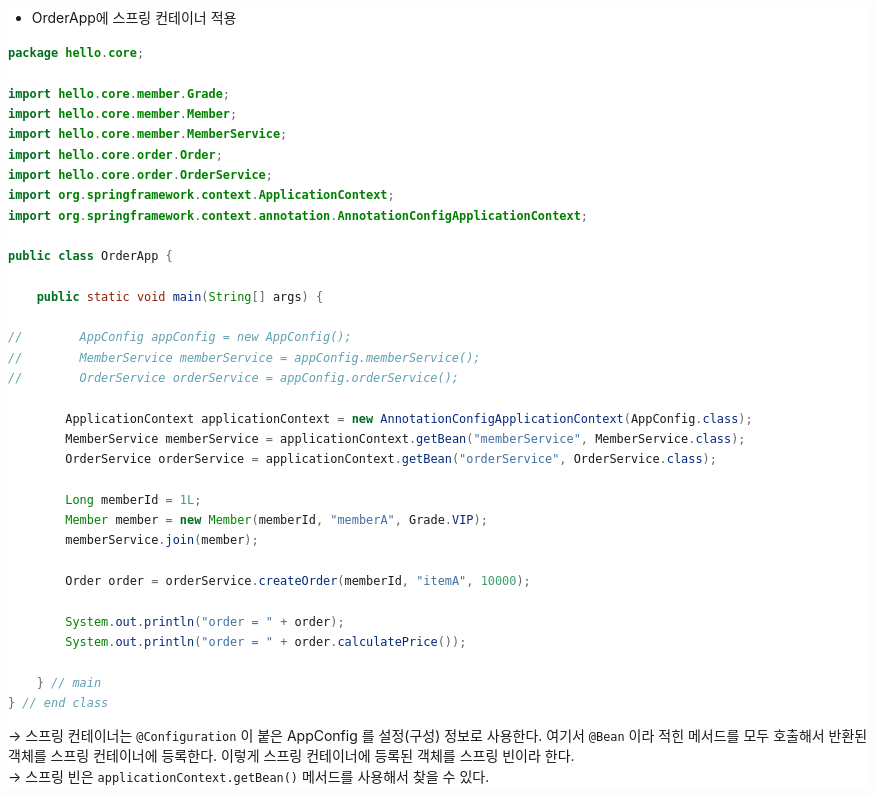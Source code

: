 - OrderApp에 스프링 컨테이너 적용
```java
package hello.core;

import hello.core.member.Grade;
import hello.core.member.Member;
import hello.core.member.MemberService;
import hello.core.order.Order;
import hello.core.order.OrderService;
import org.springframework.context.ApplicationContext;
import org.springframework.context.annotation.AnnotationConfigApplicationContext;

public class OrderApp {

    public static void main(String[] args) {

//        AppConfig appConfig = new AppConfig();
//        MemberService memberService = appConfig.memberService();
//        OrderService orderService = appConfig.orderService();

        ApplicationContext applicationContext = new AnnotationConfigApplicationContext(AppConfig.class);
        MemberService memberService = applicationContext.getBean("memberService", MemberService.class);
        OrderService orderService = applicationContext.getBean("orderService", OrderService.class);

        Long memberId = 1L;
        Member member = new Member(memberId, "memberA", Grade.VIP);
        memberService.join(member);

        Order order = orderService.createOrder(memberId, "itemA", 10000);

        System.out.println("order = " + order);
        System.out.println("order = " + order.calculatePrice());

    } // main
} // end class
```
→ 스프링 컨테이너는 `@Configuration` 이 붙은 AppConfig 를 설정(구성) 정보로 사용한다. 여기서 `@Bean` 이라 적힌 메서드를 모두 호출해서 반환된 객체를 스프링 컨테이너에 등록한다. 이렇게 스프링 컨테이너에 등록된 객체를 스프링 빈이라 한다.     
→ 스프링 빈은 `applicationContext.getBean()` 메서드를 사용해서 찾을 수 있다.
